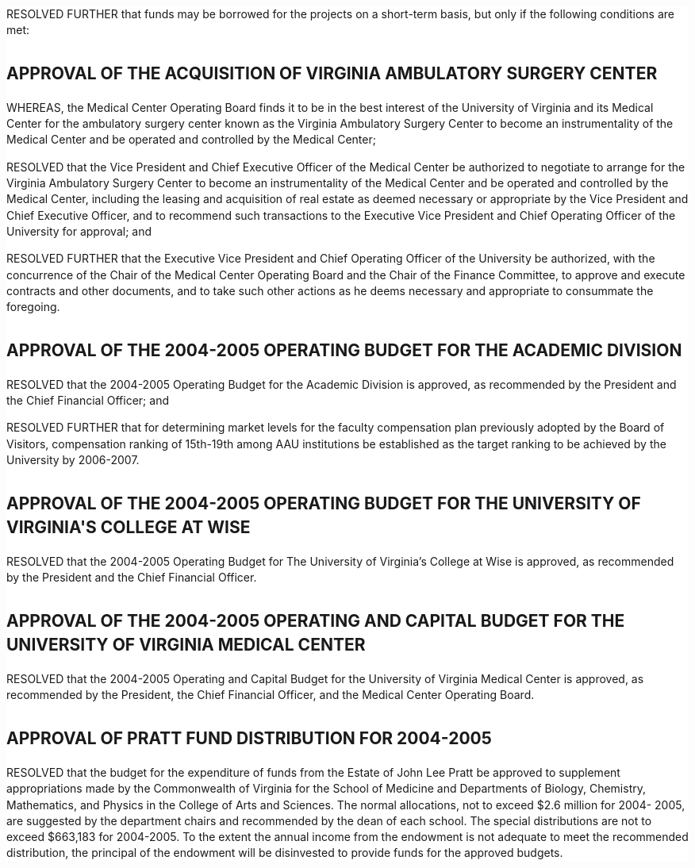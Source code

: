 RESOLVED FURTHER that funds may be borrowed for the projects on a short-term basis, but only if the following conditions are met:

APPROVAL OF THE ACQUISITION OF VIRGINIA AMBULATORY SURGERY CENTER
-----------------------------------------------------------------

WHEREAS, the Medical Center Operating Board finds it to be in the best interest of the University of Virginia and its Medical Center for the ambulatory surgery center known as the Virginia Ambulatory Surgery Center to become an instrumentality of the Medical Center and be operated and controlled by the Medical Center;

RESOLVED that the Vice President and Chief Executive Officer of the Medical Center be authorized to negotiate to arrange for the Virginia Ambulatory Surgery Center to become an instrumentality of the Medical Center and be operated and controlled by the Medical Center, including the leasing and acquisition of real estate as deemed necessary or appropriate by the Vice President and Chief Executive Officer, and to recommend such transactions to the Executive Vice President and Chief Operating Officer of the University for approval; and

RESOLVED FURTHER that the Executive Vice President and Chief Operating Officer of the University be authorized, with the concurrence of the Chair of the Medical Center Operating Board and the Chair of the Finance Committee, to approve and execute contracts and other documents, and to take such other actions as he deems necessary and appropriate to consummate the foregoing.

APPROVAL OF THE 2004-2005 OPERATING BUDGET FOR THE ACADEMIC DIVISION
--------------------------------------------------------------------

RESOLVED that the 2004-2005 Operating Budget for the Academic Division is approved, as recommended by the President and the Chief Financial Officer; and

RESOLVED FURTHER that for determining market levels for the faculty compensation plan previously adopted by the Board of Visitors, compensation ranking of 15th-19th among AAU institutions be established as the target ranking to be achieved by the University by 2006-2007.

APPROVAL OF THE 2004-2005 OPERATING BUDGET FOR THE UNIVERSITY OF VIRGINIA'S COLLEGE AT WISE
-------------------------------------------------------------------------------------------

RESOLVED that the 2004-2005 Operating Budget for The University of Virginia’s College at Wise is approved, as recommended by the President and the Chief Financial Officer.

APPROVAL OF THE 2004-2005 OPERATING AND CAPITAL BUDGET FOR THE UNIVERSITY OF VIRGINIA MEDICAL CENTER
----------------------------------------------------------------------------------------------------

RESOLVED that the 2004-2005 Operating and Capital Budget for the University of Virginia Medical Center is approved, as recommended by the President, the Chief Financial Officer, and the Medical Center Operating Board.

APPROVAL OF PRATT FUND DISTRIBUTION FOR 2004-2005
-------------------------------------------------

RESOLVED that the budget for the expenditure of funds from the Estate of John Lee Pratt be approved to supplement appropriations made by the Commonwealth of Virginia for the School of Medicine and Departments of Biology, Chemistry, Mathematics, and Physics in the College of Arts and Sciences. The normal allocations, not to exceed $2.6 million for 2004- 2005, are suggested by the department chairs and recommended by the dean of each school. The special distributions are not to exceed $663,183 for 2004-2005. To the extent the annual income from the endowment is not adequate to meet the recommended distribution, the principal of the endowment will be disinvested to provide funds for the approved budgets.
